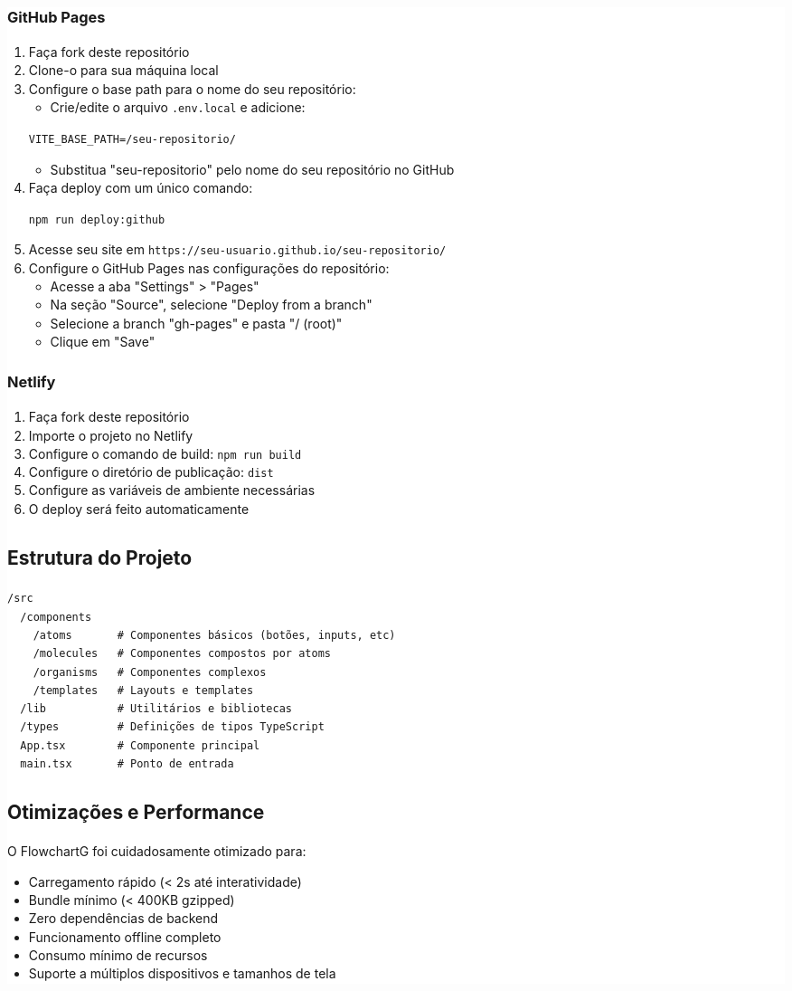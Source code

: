 ### GitHub Pages

1. Faça fork deste repositório
2. Clone-o para sua máquina local
3. Configure o base path para o nome do seu repositório:
   - Crie/edite o arquivo `.env.local` e adicione:
   ```
   VITE_BASE_PATH=/seu-repositorio/
   ```
   - Substitua "seu-repositorio" pelo nome do seu repositório no GitHub
4. Faça deploy com um único comando:
   ```bash
   npm run deploy:github
   ```
5. Acesse seu site em `https://seu-usuario.github.io/seu-repositorio/`
6. Configure o GitHub Pages nas configurações do repositório:
   - Acesse a aba "Settings" > "Pages"
   - Na seção "Source", selecione "Deploy from a branch"
   - Selecione a branch "gh-pages" e pasta "/ (root)"
   - Clique em "Save"

### Netlify

1. Faça fork deste repositório
2. Importe o projeto no Netlify
3. Configure o comando de build: `npm run build`
4. Configure o diretório de publicação: `dist`
5. Configure as variáveis de ambiente necessárias
6. O deploy será feito automaticamente

## Estrutura do Projeto

```
/src
  /components
    /atoms       # Componentes básicos (botões, inputs, etc)
    /molecules   # Componentes compostos por atoms
    /organisms   # Componentes complexos
    /templates   # Layouts e templates
  /lib           # Utilitários e bibliotecas
  /types         # Definições de tipos TypeScript
  App.tsx        # Componente principal
  main.tsx       # Ponto de entrada
```

## Otimizações e Performance

O FlowchartG foi cuidadosamente otimizado para:
- Carregamento rápido (< 2s até interatividade)
- Bundle mínimo (< 400KB gzipped)
- Zero dependências de backend
- Funcionamento offline completo
- Consumo mínimo de recursos
- Suporte a múltiplos dispositivos e tamanhos de tela
